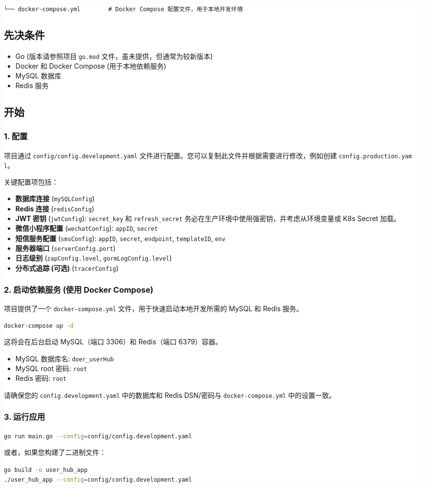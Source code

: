 ```
└── docker-compose.yml        # Docker Compose 配置文件，用于本地开发环境
```

## 先决条件

* Go (版本请参照项目 `go.mod` 文件，虽未提供，但通常为较新版本)
* Docker 和 Docker Compose (用于本地依赖服务)
* MySQL 数据库
* Redis 服务

## 开始

### 1. 配置

项目通过 `config/config.development.yaml` 文件进行配置。您可以复制此文件并根据需要进行修改，例如创建 `config.production.yaml`。

关键配置项包括：

* **数据库连接** (`mySQLConfig`)
* **Redis 连接** (`redisConfig`)
* **JWT 密钥** (`jwtConfig`): `secret_key` 和 `refresh_secret` 务必在生产环境中使用强密钥，并考虑从环境变量或 K8s Secret 加载。
* **微信小程序配置** (`wechatConfig`): `appID`, `secret`
* **短信服务配置** (`smsConfig`): `appID`, `secret`, `endpoint`, `templateID`, `env`
* **服务器端口** (`serverConfig.port`)
* **日志级别** (`zapConfig.level`, `gormLogConfig.level`)
* **分布式追踪 (可选)** (`tracerConfig`)

### 2. 启动依赖服务 (使用 Docker Compose)

项目提供了一个 `docker-compose.yml` 文件，用于快速启动本地开发所需的 MySQL 和 Redis 服务。

```bash
docker-compose up -d
```

这将会在后台启动 MySQL（端口 3306）和 Redis（端口 6379）容器。
* MySQL 数据库名: `doer_userHub`
* MySQL root 密码: `root`
* Redis 密码: `root`

请确保您的 `config.development.yaml` 中的数据库和 Redis DSN/密码与 `docker-compose.yml` 中的设置一致。

### 3. 运行应用

```bash
go run main.go --config=config/config.development.yaml
```

或者，如果您构建了二进制文件：

```bash
go build -o user_hub_app
./user_hub_app --config=config/config.development.yaml
```
